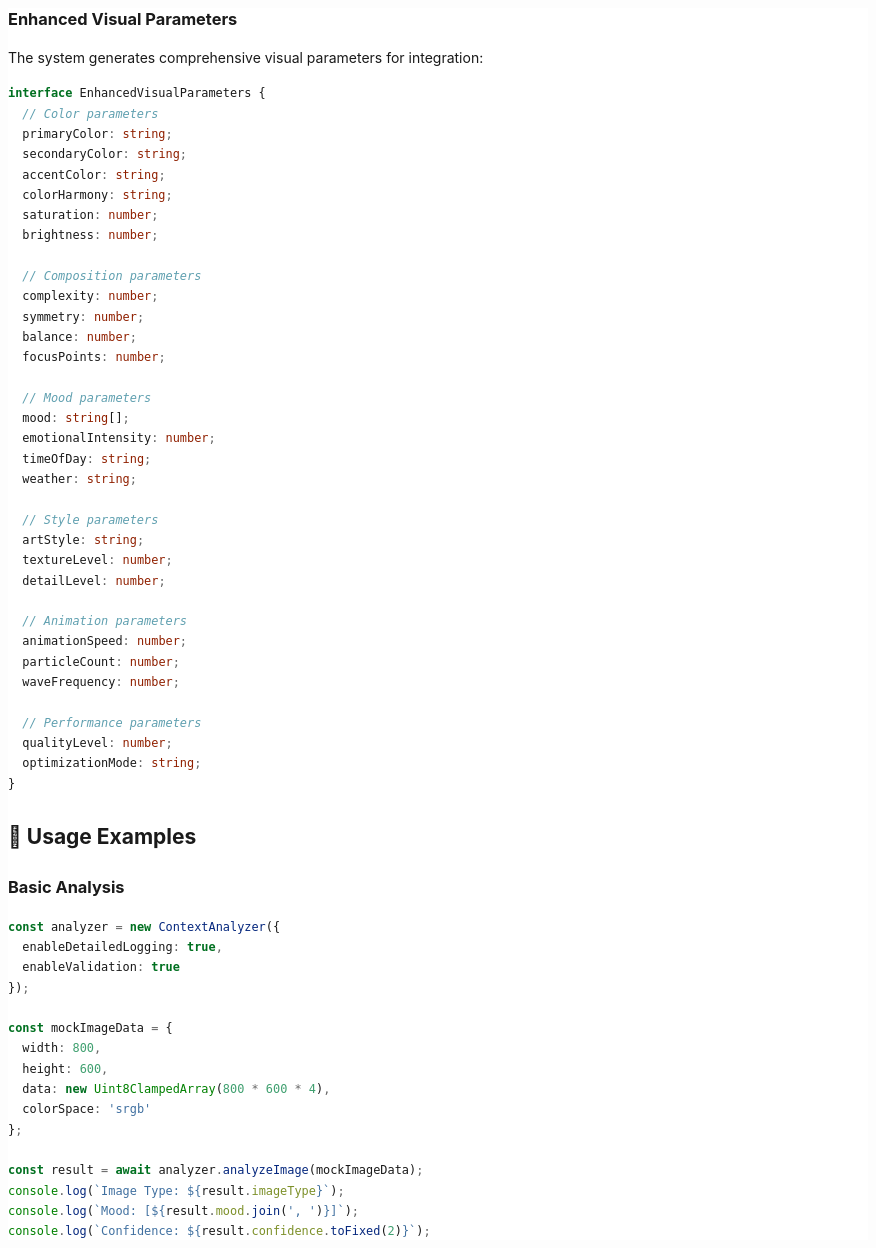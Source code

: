 ### Enhanced Visual Parameters
The system generates comprehensive visual parameters for integration:

```typescript
interface EnhancedVisualParameters {
  // Color parameters
  primaryColor: string;
  secondaryColor: string;
  accentColor: string;
  colorHarmony: string;
  saturation: number;
  brightness: number;
  
  // Composition parameters
  complexity: number;
  symmetry: number;
  balance: number;
  focusPoints: number;
  
  // Mood parameters
  mood: string[];
  emotionalIntensity: number;
  timeOfDay: string;
  weather: string;
  
  // Style parameters
  artStyle: string;
  textureLevel: number;
  detailLevel: number;
  
  // Animation parameters
  animationSpeed: number;
  particleCount: number;
  waveFrequency: number;
  
  // Performance parameters
  qualityLevel: number;
  optimizationMode: string;
}
```

## 🚀 Usage Examples

### Basic Analysis
```typescript
const analyzer = new ContextAnalyzer({
  enableDetailedLogging: true,
  enableValidation: true
});

const mockImageData = {
  width: 800,
  height: 600,
  data: new Uint8ClampedArray(800 * 600 * 4),
  colorSpace: 'srgb'
};

const result = await analyzer.analyzeImage(mockImageData);
console.log(`Image Type: ${result.imageType}`);
console.log(`Mood: [${result.mood.join(', ')}]`);
console.log(`Confidence: ${result.confidence.toFixed(2)}`);
```
